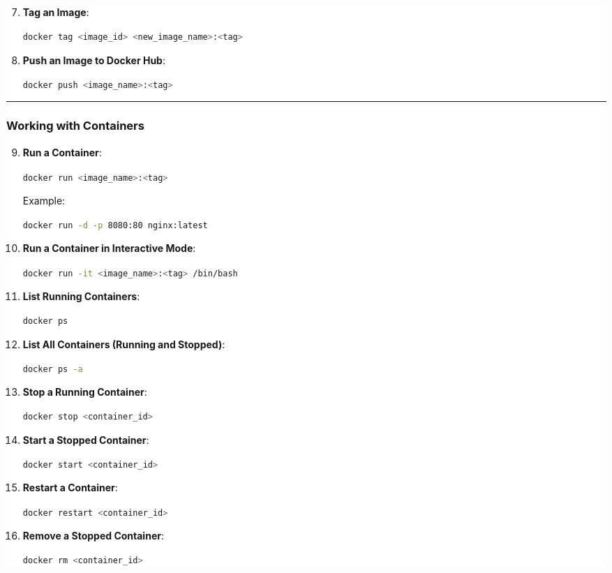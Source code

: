 7. **Tag an Image**:
   ```bash
   docker tag <image_id> <new_image_name>:<tag>
   ```

8. **Push an Image to Docker Hub**:
   ```bash
   docker push <image_name>:<tag>
   ```

---

### **Working with Containers**
9. **Run a Container**:
   ```bash
   docker run <image_name>:<tag>
   ```
   Example:
   ```bash
   docker run -d -p 8080:80 nginx:latest
   ```

10. **Run a Container in Interactive Mode**:
    ```bash
    docker run -it <image_name>:<tag> /bin/bash
    ```

11. **List Running Containers**:
    ```bash
    docker ps
    ```

12. **List All Containers (Running and Stopped)**:
    ```bash
    docker ps -a
    ```

13. **Stop a Running Container**:
    ```bash
    docker stop <container_id>
    ```

14. **Start a Stopped Container**:
    ```bash
    docker start <container_id>
    ```

15. **Restart a Container**:
    ```bash
    docker restart <container_id>
    ```

16. **Remove a Stopped Container**:
    ```bash
    docker rm <container_id>
    ```
